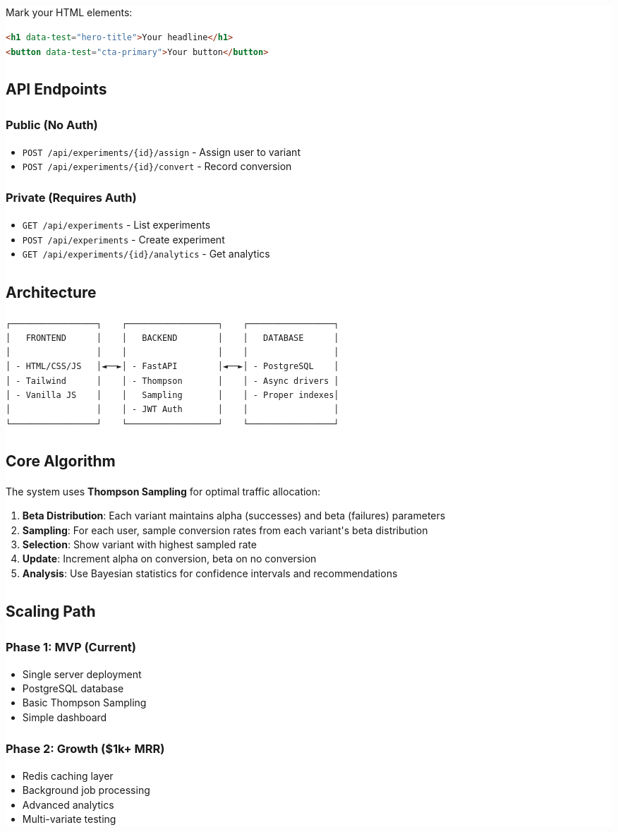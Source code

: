 Mark your HTML elements:

```html
<h1 data-test="hero-title">Your headline</h1>
<button data-test="cta-primary">Your button</button>
```

## API Endpoints

### Public (No Auth)
- `POST /api/experiments/{id}/assign` - Assign user to variant
- `POST /api/experiments/{id}/convert` - Record conversion

### Private (Requires Auth)
- `GET /api/experiments` - List experiments
- `POST /api/experiments` - Create experiment
- `GET /api/experiments/{id}/analytics` - Get analytics

## Architecture

```
┌─────────────────┐    ┌──────────────────┐    ┌─────────────────┐
│   FRONTEND      │    │   BACKEND        │    │   DATABASE      │
│                 │    │                  │    │                 │
│ - HTML/CSS/JS   │◄──►│ - FastAPI        │◄──►│ - PostgreSQL    │
│ - Tailwind      │    │ - Thompson       │    │ - Async drivers │
│ - Vanilla JS    │    │   Sampling       │    │ - Proper indexes│
│                 │    │ - JWT Auth       │    │                 │
└─────────────────┘    └──────────────────┘    └─────────────────┘
```

## Core Algorithm

The system uses **Thompson Sampling** for optimal traffic allocation:

1. **Beta Distribution**: Each variant maintains alpha (successes) and beta (failures) parameters
2. **Sampling**: For each user, sample conversion rates from each variant's beta distribution
3. **Selection**: Show variant with highest sampled rate
4. **Update**: Increment alpha on conversion, beta on no conversion
5. **Analysis**: Use Bayesian statistics for confidence intervals and recommendations

## Scaling Path

### Phase 1: MVP (Current)
- Single server deployment
- PostgreSQL database
- Basic Thompson Sampling
- Simple dashboard

### Phase 2: Growth ($1k+ MRR)
- Redis caching layer
- Background job processing
- Advanced analytics
- Multi-variate testing
